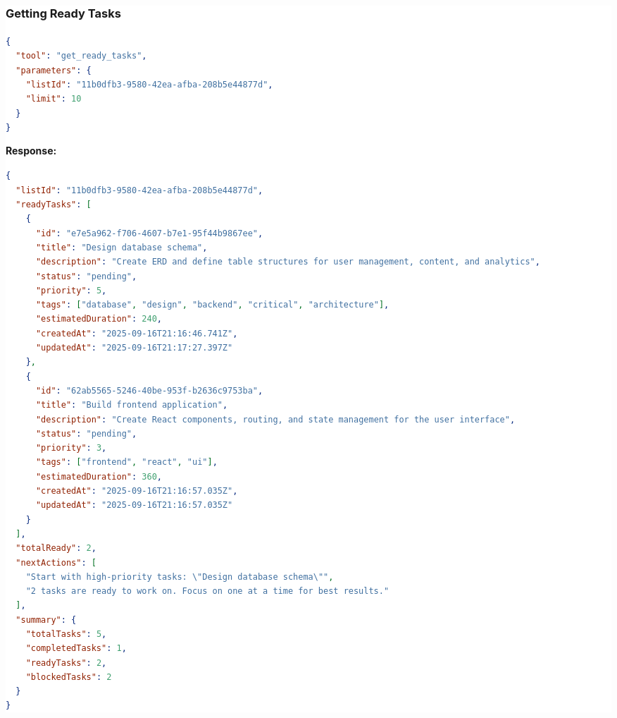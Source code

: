 ### Getting Ready Tasks
```json
{
  "tool": "get_ready_tasks",
  "parameters": {
    "listId": "11b0dfb3-9580-42ea-afba-208b5e44877d",
    "limit": 10
  }
}
```

**Response:**
```json
{
  "listId": "11b0dfb3-9580-42ea-afba-208b5e44877d",
  "readyTasks": [
    {
      "id": "e7e5a962-f706-4607-b7e1-95f44b9867ee",
      "title": "Design database schema",
      "description": "Create ERD and define table structures for user management, content, and analytics",
      "status": "pending",
      "priority": 5,
      "tags": ["database", "design", "backend", "critical", "architecture"],
      "estimatedDuration": 240,
      "createdAt": "2025-09-16T21:16:46.741Z",
      "updatedAt": "2025-09-16T21:17:27.397Z"
    },
    {
      "id": "62ab5565-5246-40be-953f-b2636c9753ba",
      "title": "Build frontend application",
      "description": "Create React components, routing, and state management for the user interface",
      "status": "pending",
      "priority": 3,
      "tags": ["frontend", "react", "ui"],
      "estimatedDuration": 360,
      "createdAt": "2025-09-16T21:16:57.035Z",
      "updatedAt": "2025-09-16T21:16:57.035Z"
    }
  ],
  "totalReady": 2,
  "nextActions": [
    "Start with high-priority tasks: \"Design database schema\"",
    "2 tasks are ready to work on. Focus on one at a time for best results."
  ],
  "summary": {
    "totalTasks": 5,
    "completedTasks": 1,
    "readyTasks": 2,
    "blockedTasks": 2
  }
}
```
